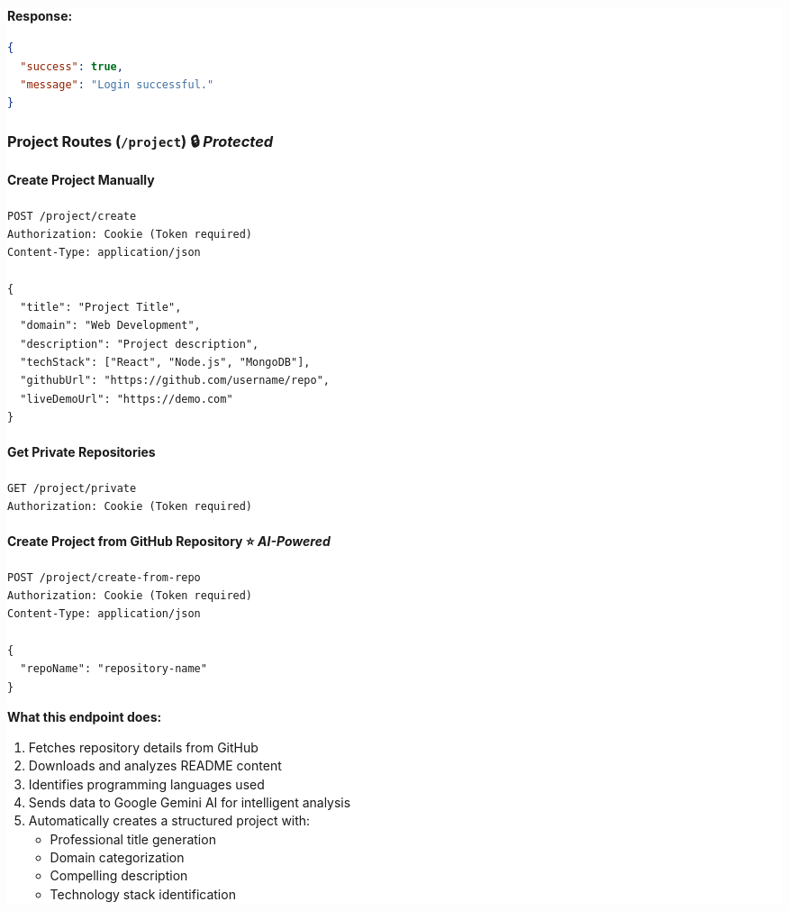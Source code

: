 **Response:**
```json
{
  "success": true,
  "message": "Login successful."
}
```

### Project Routes (`/project`) 🔒 *Protected*

#### Create Project Manually
```http
POST /project/create
Authorization: Cookie (Token required)
Content-Type: application/json

{
  "title": "Project Title",
  "domain": "Web Development",
  "description": "Project description",
  "techStack": ["React", "Node.js", "MongoDB"],
  "githubUrl": "https://github.com/username/repo",
  "liveDemoUrl": "https://demo.com"
}
```

#### Get Private Repositories
```http
GET /project/private
Authorization: Cookie (Token required)
```

#### Create Project from GitHub Repository ⭐ *AI-Powered*
```http
POST /project/create-from-repo
Authorization: Cookie (Token required)
Content-Type: application/json

{
  "repoName": "repository-name"
}
```

**What this endpoint does:**
1. Fetches repository details from GitHub
2. Downloads and analyzes README content
3. Identifies programming languages used
4. Sends data to Google Gemini AI for intelligent analysis
5. Automatically creates a structured project with:
   - Professional title generation
   - Domain categorization
   - Compelling description
   - Technology stack identification
